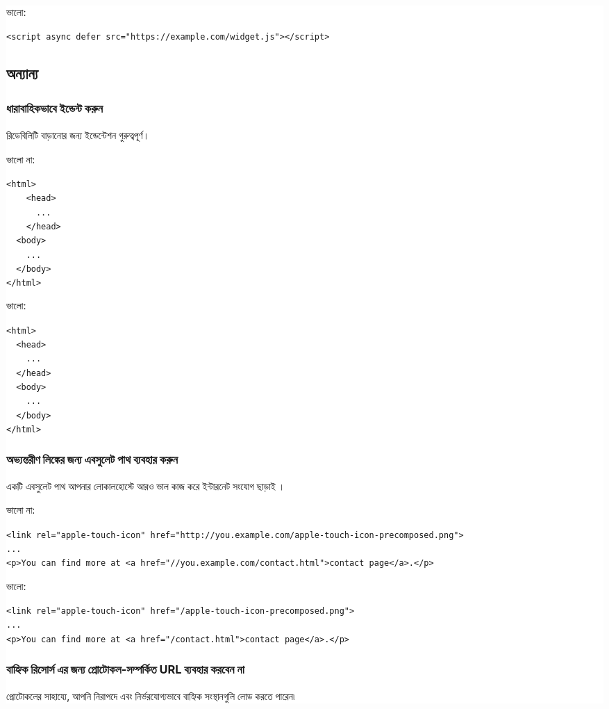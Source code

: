 ভালো:

    <script async defer src="https://example.com/widget.js"></script>


## অন্যান্য


### ধারাবাহিকভাবে ইন্ডেন্ট করুন

রিডেবিলিটি বাড়ানোর জন্য ইন্ডেন্টেশন গুরুত্বপূর্ণ।

ভালো না:

    <html>
    	<head>
    	  ...
    	</head>
      <body>
        ...
      </body>
    </html>

ভালো:

    <html>
      <head>
        ...
      </head>
      <body>
        ...
      </body>
    </html>


### অভ্যন্তরীণ লিঙ্কের জন্য এবসুলেট পাথ ব্যবহার করুন

একটি এবসুলেট পাথ আপনার লোকালহোস্টে আরও ভাল কাজ করে ইন্টারনেট সংযোগ ছাড়াই ।

ভালো না:

    <link rel="apple-touch-icon" href="http://you.example.com/apple-touch-icon-precomposed.png">
    ...
    <p>You can find more at <a href="//you.example.com/contact.html">contact page</a>.</p>

ভালো:

    <link rel="apple-touch-icon" href="/apple-touch-icon-precomposed.png">
    ...
    <p>You can find more at <a href="/contact.html">contact page</a>.</p>


### বাহ্যিক রিসোর্স এর জন্য প্রোটোকল-সম্পর্কিত URL ব্যবহার করবেন না


প্রোটোকলের সাহায্যে, আপনি নিরাপদে এবং নির্ভরযোগ্যভাবে বাহ্যিক সংস্থানগুলি লোড করতে পারেন৷
